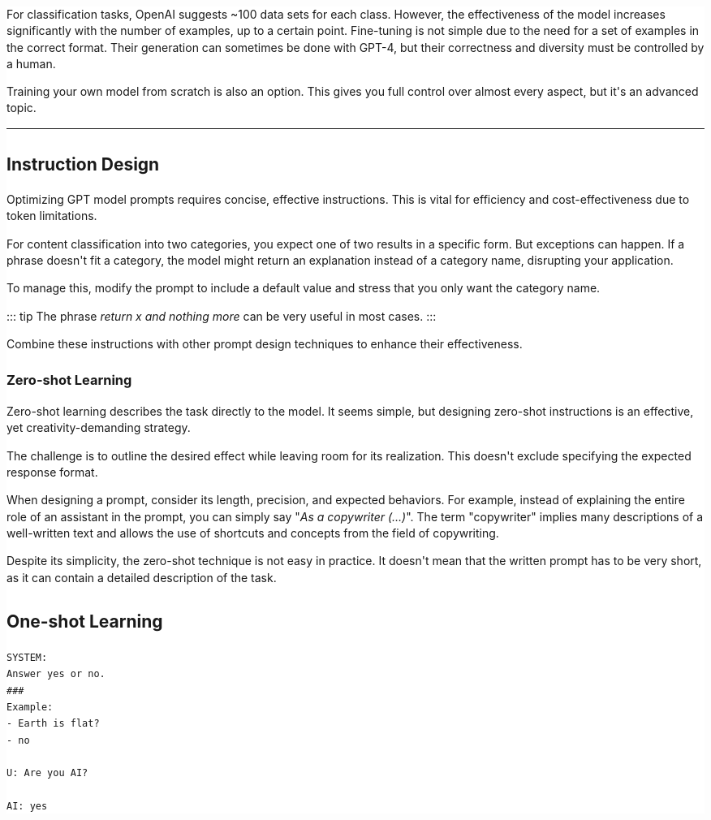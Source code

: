 For classification tasks, OpenAI suggests ~100 data sets for each class. However, the effectiveness of the model increases significantly with the number of examples, up to a certain point. Fine-tuning is not simple due to the need for a set of examples in the correct format. Their generation can sometimes be done with GPT-4, but their correctness and diversity must be controlled by a human.

Training your own model from scratch is also an option. This gives you full control over almost every aspect, but it's an advanced topic.

---

## Instruction Design

Optimizing GPT model prompts requires concise, effective instructions. This is vital for efficiency and cost-effectiveness due to token limitations.

For content classification into two categories, you expect one of two results in a specific form. But exceptions can happen. If a phrase doesn't fit a category, the model might return an explanation instead of a category name, disrupting your application.

To manage this, modify the prompt to include a default value and stress that you only want the category name.

::: tip
The phrase _return x and nothing more_ can be very useful in most cases.
:::

Combine these instructions with other prompt design techniques to enhance their effectiveness.

### Zero-shot Learning

Zero-shot learning describes the task directly to the model. It seems simple, but designing zero-shot instructions is an effective, yet creativity-demanding strategy.

The challenge is to outline the desired effect while leaving room for its realization. This doesn't exclude specifying the expected response format.

When designing a prompt, consider its length, precision, and expected behaviors. For example, instead of explaining the entire role of an assistant in the prompt, you can simply say "_As a copywriter (…)_". The term "copywriter" implies many descriptions of a well-written text and allows the use of shortcuts and concepts from the field of copywriting.

Despite its simplicity, the zero-shot technique is not easy in practice. It doesn't mean that the written prompt has to be very short, as it can contain a detailed description of the task.

## One-shot Learning

```
SYSTEM:
Answer yes or no.
###
Example:
- Earth is flat?
- no

U: Are you AI?

AI: yes
```
